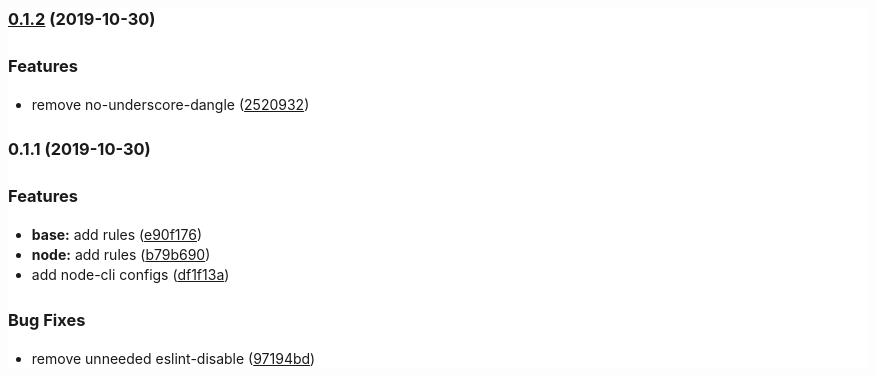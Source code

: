 ### [0.1.2](https://github.com/therealklanni/eslint-config/compare/v0.1.1...v0.1.2) (2019-10-30)

### Features

- remove no-underscore-dangle ([2520932](https://github.com/therealklanni/eslint-config/commit/25209325f78dfd757ab524a58c45f5d49d7a020d))

### 0.1.1 (2019-10-30)

### Features

- **base:** add rules ([e90f176](https://github.com/therealklanni/eslint-config/commit/e90f1769c8027bb82071adb10a02f11f98717256))
- **node:** add rules ([b79b690](https://github.com/therealklanni/eslint-config/commit/b79b690e5df4a9b9990e06f2db9b422b60ac9ca8))
- add node-cli configs ([df1f13a](https://github.com/therealklanni/eslint-config/commit/df1f13ad854c1b15ffb541d811f7bec3b5207996))

### Bug Fixes

- remove unneeded eslint-disable ([97194bd](https://github.com/therealklanni/eslint-config/commit/97194bd5f8d8e48ef8b7797e37c01cebe9f40b3f))
